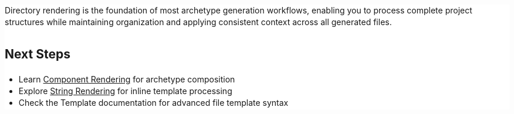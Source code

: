 Directory rendering is the foundation of most archetype generation workflows, enabling you to process complete project structures while maintaining organization and applying consistent context across all generated files.

## Next Steps

- Learn [Component Rendering](../components/) for archetype composition
- Explore [String Rendering](../string/) for inline template processing
- Check the Template documentation for advanced file template syntax
